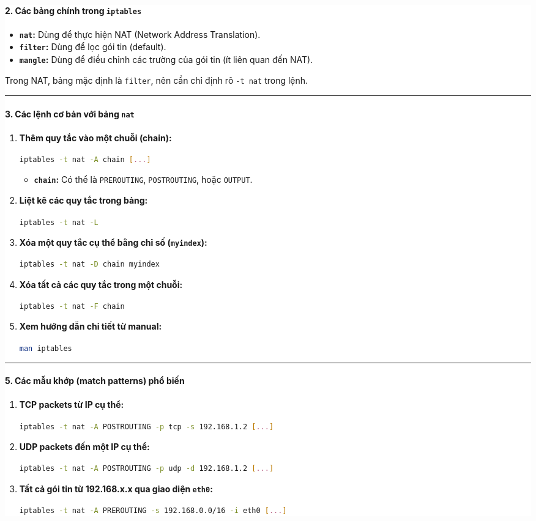 #### 2. Các bảng chính trong `iptables`

- **`nat`:** Dùng để thực hiện NAT (Network Address Translation).
- **`filter`:** Dùng để lọc gói tin (default).
- **`mangle`:** Dùng để điều chỉnh các trường của gói tin (ít liên quan đến NAT).

Trong NAT, bảng mặc định là `filter`, nên cần chỉ định rõ `-t nat` trong lệnh.

------

#### 3. Các lệnh cơ bản với bảng `nat`

1. **Thêm quy tắc vào một chuỗi (chain):**

   ```bash
   iptables -t nat -A chain [...]
   ```

   - **`chain`:** Có thể là `PREROUTING`, `POSTROUTING`, hoặc `OUTPUT`.

2. **Liệt kê các quy tắc trong bảng:**

   ```bash
   iptables -t nat -L
   ```

3. **Xóa một quy tắc cụ thể bằng chỉ số (`myindex`):**

   ```bash
   iptables -t nat -D chain myindex
   ```

4. **Xóa tất cả các quy tắc trong một chuỗi:**

   ```bash
   iptables -t nat -F chain
   ```

5. **Xem hướng dẫn chi tiết từ manual:**

   ```bash
   man iptables
   ```

------

#### 5. Các mẫu khớp (match patterns) phổ biến

1. **TCP packets từ IP cụ thể:**

   ```bash
   iptables -t nat -A POSTROUTING -p tcp -s 192.168.1.2 [...]
   ```

2. **UDP packets đến một IP cụ thể:**

   ```bash
   iptables -t nat -A POSTROUTING -p udp -d 192.168.1.2 [...]
   ```

3. **Tất cả gói tin từ 192.168.x.x qua giao diện `eth0`:**

   ```bash
   iptables -t nat -A PREROUTING -s 192.168.0.0/16 -i eth0 [...]
   ```
